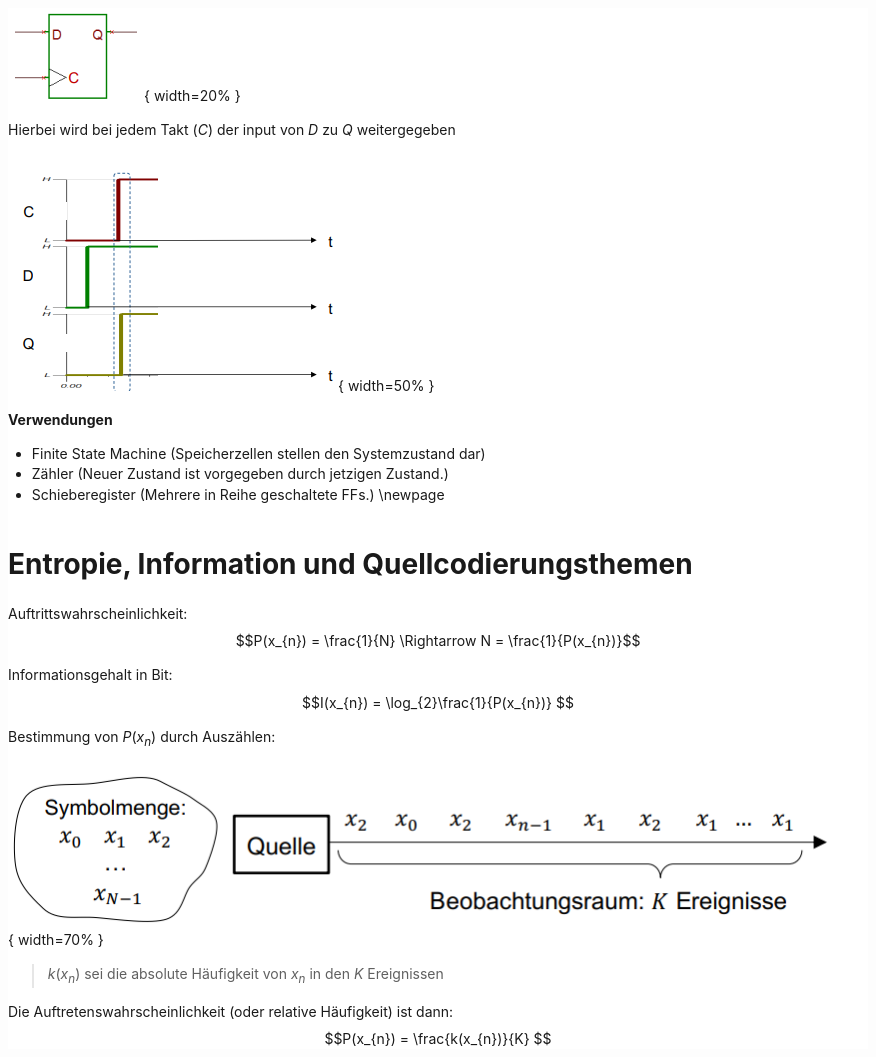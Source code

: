 ![D-Flip-Flop visualisierung](./inco_files/Screenshot%202022-12-30%20124902.png){ width=20% }

Hierbei wird bei jedem Takt (*C*) der input von *D* zu *Q* weitergegeben 

![Visualisierung der werte Weitergabe](./inco_files/Screenshot%202022-12-30%20125045.png){ width=50% }

**Verwendungen**

* Finite State Machine (Speicherzellen stellen den Systemzustand dar)
* Zähler (Neuer Zustand ist vorgegeben durch jetzigen Zustand.)
* Schieberegister (Mehrere in Reihe geschaltete FFs.)
\newpage

# Entropie, Information und Quellcodierungsthemen

Auftrittswahrscheinlichkeit:
$$P(x_{n}) = \frac{1}{N} \Rightarrow N = \frac{1}{P(x_{n})}$$

Informationsgehalt in Bit:
$$I(x_{n}) = \log_{2}\frac{1}{P(x_{n})} $$

Bestimmung von $P(x_{n})$ durch Auszählen:

![D-Flip-Flop visualisierung](./inco_files/Screenshot%202022-12-30%20135832.png){ width=70% }

> $k(x_{n})$ sei die absolute Häufigkeit von $x_{n}$  in den $K$ Ereignissen

Die Auftretenswahrscheinlichkeit (oder relative Häufigkeit) ist dann:
$$P(x_{n}) = \frac{k(x_{n})}{K} $$
